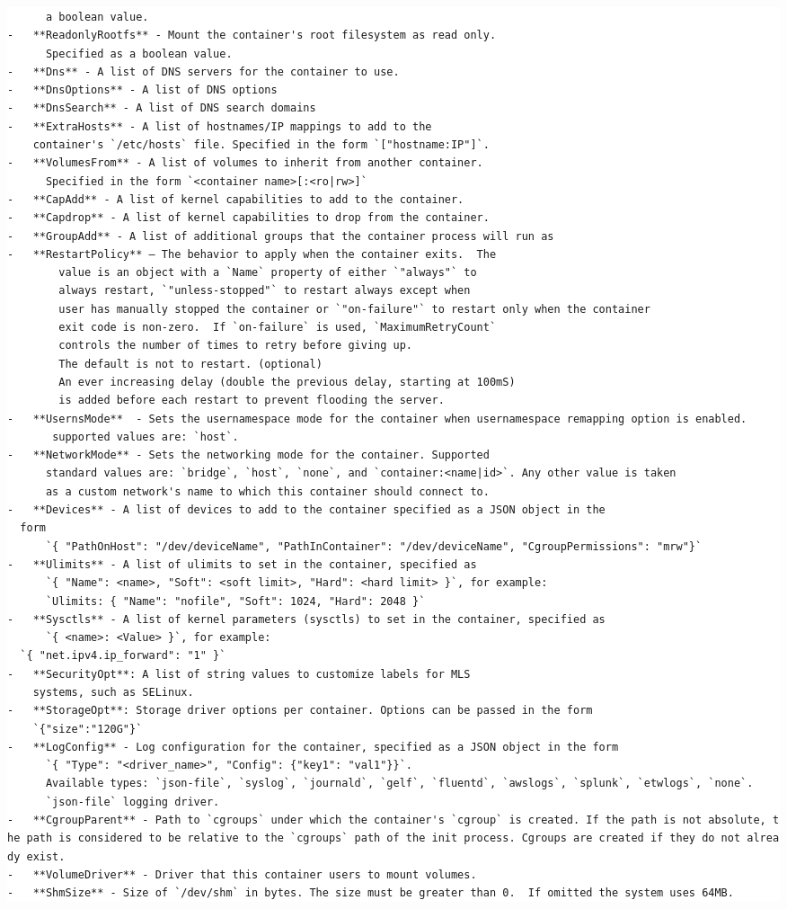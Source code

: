           a boolean value.
    -   **ReadonlyRootfs** - Mount the container's root filesystem as read only.
          Specified as a boolean value.
    -   **Dns** - A list of DNS servers for the container to use.
    -   **DnsOptions** - A list of DNS options
    -   **DnsSearch** - A list of DNS search domains
    -   **ExtraHosts** - A list of hostnames/IP mappings to add to the
        container's `/etc/hosts` file. Specified in the form `["hostname:IP"]`.
    -   **VolumesFrom** - A list of volumes to inherit from another container.
          Specified in the form `<container name>[:<ro|rw>]`
    -   **CapAdd** - A list of kernel capabilities to add to the container.
    -   **Capdrop** - A list of kernel capabilities to drop from the container.
    -   **GroupAdd** - A list of additional groups that the container process will run as
    -   **RestartPolicy** – The behavior to apply when the container exits.  The
            value is an object with a `Name` property of either `"always"` to
            always restart, `"unless-stopped"` to restart always except when
            user has manually stopped the container or `"on-failure"` to restart only when the container
            exit code is non-zero.  If `on-failure` is used, `MaximumRetryCount`
            controls the number of times to retry before giving up.
            The default is not to restart. (optional)
            An ever increasing delay (double the previous delay, starting at 100mS)
            is added before each restart to prevent flooding the server.
    -   **UsernsMode**  - Sets the usernamespace mode for the container when usernamespace remapping option is enabled.
           supported values are: `host`.
    -   **NetworkMode** - Sets the networking mode for the container. Supported
          standard values are: `bridge`, `host`, `none`, and `container:<name|id>`. Any other value is taken
          as a custom network's name to which this container should connect to.
    -   **Devices** - A list of devices to add to the container specified as a JSON object in the
      form
          `{ "PathOnHost": "/dev/deviceName", "PathInContainer": "/dev/deviceName", "CgroupPermissions": "mrw"}`
    -   **Ulimits** - A list of ulimits to set in the container, specified as
          `{ "Name": <name>, "Soft": <soft limit>, "Hard": <hard limit> }`, for example:
          `Ulimits: { "Name": "nofile", "Soft": 1024, "Hard": 2048 }`
    -   **Sysctls** - A list of kernel parameters (sysctls) to set in the container, specified as
          `{ <name>: <Value> }`, for example:
	  `{ "net.ipv4.ip_forward": "1" }`
    -   **SecurityOpt**: A list of string values to customize labels for MLS
        systems, such as SELinux.
    -   **StorageOpt**: Storage driver options per container. Options can be passed in the form
        `{"size":"120G"}`
    -   **LogConfig** - Log configuration for the container, specified as a JSON object in the form
          `{ "Type": "<driver_name>", "Config": {"key1": "val1"}}`.
          Available types: `json-file`, `syslog`, `journald`, `gelf`, `fluentd`, `awslogs`, `splunk`, `etwlogs`, `none`.
          `json-file` logging driver.
    -   **CgroupParent** - Path to `cgroups` under which the container's `cgroup` is created. If the path is not absolute, the path is considered to be relative to the `cgroups` path of the init process. Cgroups are created if they do not already exist.
    -   **VolumeDriver** - Driver that this container users to mount volumes.
    -   **ShmSize** - Size of `/dev/shm` in bytes. The size must be greater than 0.  If omitted the system uses 64MB.

